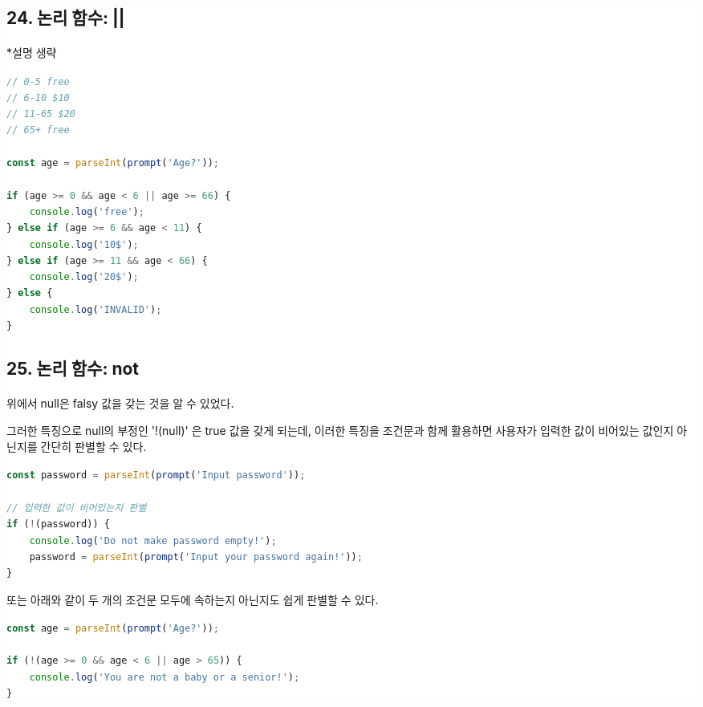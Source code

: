 







## 24. 논리 함수: ||

*설명 생략

```javascript
// 0-5 free
// 6-10 $10
// 11-65 $20
// 65+ free

const age = parseInt(prompt('Age?'));

if (age >= 0 && age < 6 || age >= 66) {
    console.log('free');
} else if (age >= 6 && age < 11) {
    console.log('10$');
} else if (age >= 11 && age < 66) {
    console.log('20$');
} else {
    console.log('INVALID');
}
```









## 25. 논리 함수: not

위에서 null은 falsy 값을 갖는 것을 알 수 있었다. 

그러한 특징으로 null의 부정인 '!(null)' 은 true 값을 갖게 되는데, 이러한 특징을 조건문과 함께 활용하면 사용자가 입력한 값이 비어있는 값인지 아닌지를 간단히 판별할 수 있다.

```javascript
const password = parseInt(prompt('Input password'));

// 입력한 값이 비어있는지 판별
if (!(password)) {
    console.log('Do not make password empty!');
    password = parseInt(prompt('Input your password again!'));
}
```

또는 아래와 같이 두 개의 조건문 모두에 속하는지 아닌지도 쉽게 판별할 수 있다.

```javascript
const age = parseInt(prompt('Age?'));

if (!(age >= 0 && age < 6 || age > 65)) {
    console.log('You are not a baby or a senior!');
}
```
